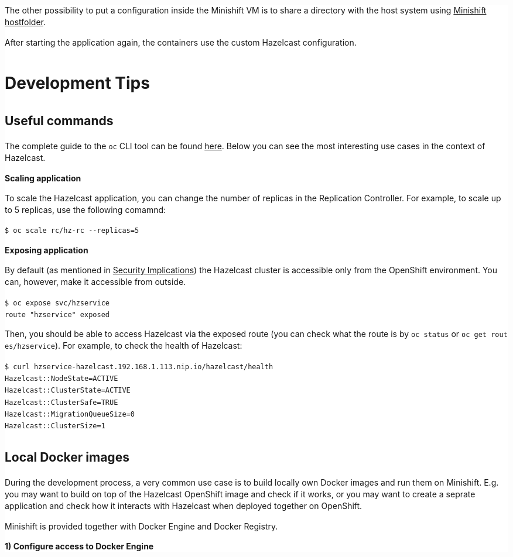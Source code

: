 The other possibility to put a configuration inside the Minishift VM is to share a directory with the host system using [Minishift hostfolder](https://docs.openshift.org/latest/minishift/using/host-folders.html).

After starting the application again, the containers use the custom Hazelcast configuration.

# Development Tips

## Useful commands

The complete guide to the `oc` CLI tool can be found [here](https://docs.openshift.org/latest/cli_reference/index.html). Below you can see the most interesting use cases in the context of Hazelcast.

**Scaling application**

To scale the Hazelcast application, you can change the number of replicas in the Replication Controller. For example, to scale up to 5 replicas, use the following comamnd:

```
$ oc scale rc/hz-rc --replicas=5
```

**Exposing application**

By default (as mentioned in [Security Implications](#security-implications)) the Hazelcast cluster is accessible only from the OpenShift environment. You can, however, make it accessible from outside.

```
$ oc expose svc/hzservice
route "hzservice" exposed
```

Then, you should be able to access Hazelcast via the exposed route (you can check what the route is by `oc status` or `oc get routes/hzservice`). For example, to check the health of Hazelcast:

```
$ curl hzservice-hazelcast.192.168.1.113.nip.io/hazelcast/health
Hazelcast::NodeState=ACTIVE
Hazelcast::ClusterState=ACTIVE
Hazelcast::ClusterSafe=TRUE
Hazelcast::MigrationQueueSize=0
Hazelcast::ClusterSize=1
```

## Local Docker images

During the development process, a very common use case is to build locally own Docker images and run them on Minishift. E.g. you may want to build on top of the Hazelcast OpenShift image and check if it works, or you may want to create a seprate application and check how it interacts with Hazelcast when deployed together on OpenShift.

Minishift is provided together with Docker Engine and Docker Registry. 

**1) Configure access to Docker Engine**
